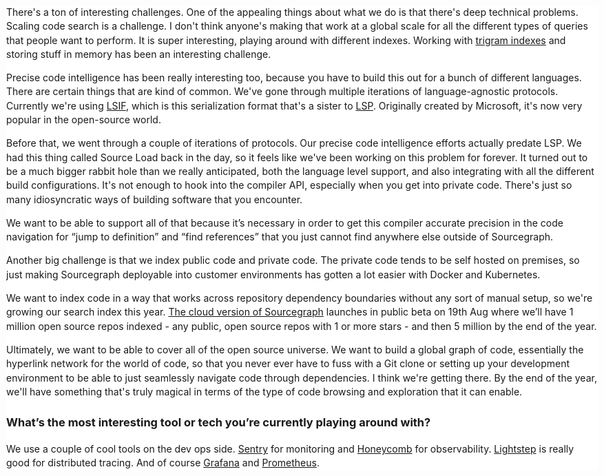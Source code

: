 There's a ton of interesting challenges. One of the appealing things about what
we do is that there's deep technical problems. Scaling code search is a
challenge. I don't think anyone's making that work at a global scale for all the
different types of queries that people want to perform. It is super interesting,
playing around with different indexes. Working with
[trigram indexes](https://en.wikipedia.org/wiki/Trigram_search) and storing
stuff in memory has been an interesting challenge.

Precise code intelligence has been really interesting too, because you have to
build this out for a bunch of different languages. There are certain things that
are kind of common. We've gone through multiple iterations of language-agnostic
protocols. Currently we're using [LSIF](https://lsif.dev/), which is this
serialization format that's a sister to
[LSP](https://microsoft.github.io/language-server-protocol/). Originally created
by Microsoft, it's now very popular in the open-source world.

Before that, we went through a couple of iterations of protocols. Our precise
code intelligence efforts actually predate LSP. We had this thing called Source
Load back in the day, so it feels like we've been working on this problem for
forever. It turned out to be a much bigger rabbit hole than we really
anticipated, both the language level support, and also integrating with all the
different build configurations. It's not enough to hook into the compiler API,
especially when you get into private code. There's just so many idiosyncratic
ways of building software that you encounter.

We want to be able to support all of that because it’s necessary in order to get
this compiler accurate precision in the code navigation for “jump to definition”
and “find references” that you just cannot find anywhere else outside of
Sourcegraph.

Another big challenge is that we index public code and private code. The private
code tends to be self hosted on premises, so just making Sourcegraph deployable
into customer environments has gotten a lot easier with Docker and Kubernetes.

We want to index code in a way that works across repository dependency
boundaries without any sort of manual setup, so we're growing our search index
this year. [The cloud version of Sourcegraph](https://sourcegraph.com/search)
launches in public beta on 19th Aug where we’ll have 1 million open source repos
indexed - any public, open source repos with 1 or more stars - and then 5
million by the end of the year.

Ultimately, we want to be able to cover all of the open source universe. We want
to build a global graph of code, essentially the hyperlink network for the world
of code, so that you never ever have to fuss with a Git clone or setting up your
development environment to be able to just seamlessly navigate code through
dependencies. I think we're getting there. By the end of the year, we'll have
something that's truly magical in terms of the type of code browsing and
exploration that it can enable.

### What’s the most interesting tool or tech you’re currently playing around with?

We use a couple of cool tools on the dev ops side. [Sentry](https://sentry.io/)
for monitoring and [Honeycomb](https://www.honeycomb.io/) for observability.
[Lightstep](https://lightstep.com/) is really good for distributed tracing. And
of course [Grafana](https://grafana.com/) and
[Prometheus](https://prometheus.io/).
